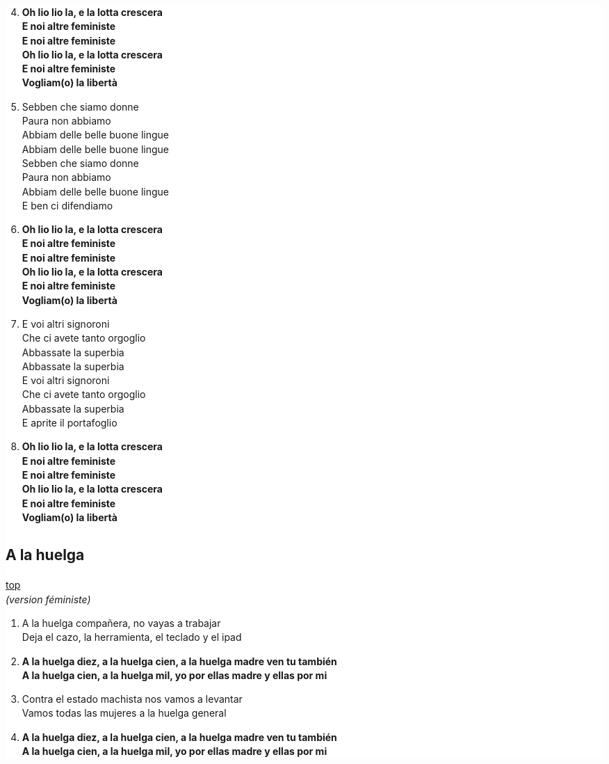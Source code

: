 4. **Oh lio lio la, e la lotta crescera<br />
E noi altre feministe<br />
E noi altre feministe<br />
Oh lio lio la, e la lotta crescera<br />
E noi altre feministe<br />
Vogliam(o) la libertà** <br />

5. Sebben che siamo donne<br />
Paura non abbiamo<br />
Abbiam delle belle buone lingue<br />
Abbiam delle belle buone lingue<br />
Sebben che siamo donne<br />
Paura non abbiamo<br />
Abbiam delle belle buone lingue<br />
E ben ci difendiamo<br />

6. **Oh lio lio la, e la lotta crescera<br />
E noi altre feministe<br />
E noi altre feministe<br />
Oh lio lio la, e la lotta crescera<br />
E noi altre feministe<br />
Vogliam(o) la libertà** <br />

7. E voi altri signoroni<br />
Che ci avete tanto orgoglio<br />
Abbassate la superbia<br />
Abbassate la superbia<br />
E voi altri signoroni<br />
Che ci avete tanto orgoglio<br />
Abbassate la superbia<br />
E aprite il portafoglio<br />

8. **Oh lio lio la, e la lotta crescera<br />
E noi altre feministe<br />
E noi altre feministe<br />
Oh lio lio la, e la lotta crescera<br />
E noi altre feministe<br />
Vogliam(o) la libertà** <br />

## A la huelga
[top](#cantare)<br/>
*(version féministe)* <br />

1. A la huelga compañera, no vayas a trabajar<br />
Deja el cazo, la herramienta, el teclado y el ipad<br />

2. **A la huelga diez, a la huelga cien, a la huelga madre ven tu también<br />
A la huelga cien, a la huelga mil, yo por ellas madre y ellas por mi** <br />

3. Contra el estado machista nos vamos a levantar<br />
Vamos todas las mujeres a la huelga general<br />

4. **A la huelga diez, a la huelga cien, a la huelga madre ven tu también<br />
A la huelga cien, a la huelga mil, yo por ellas madre y ellas por mi** <br />
